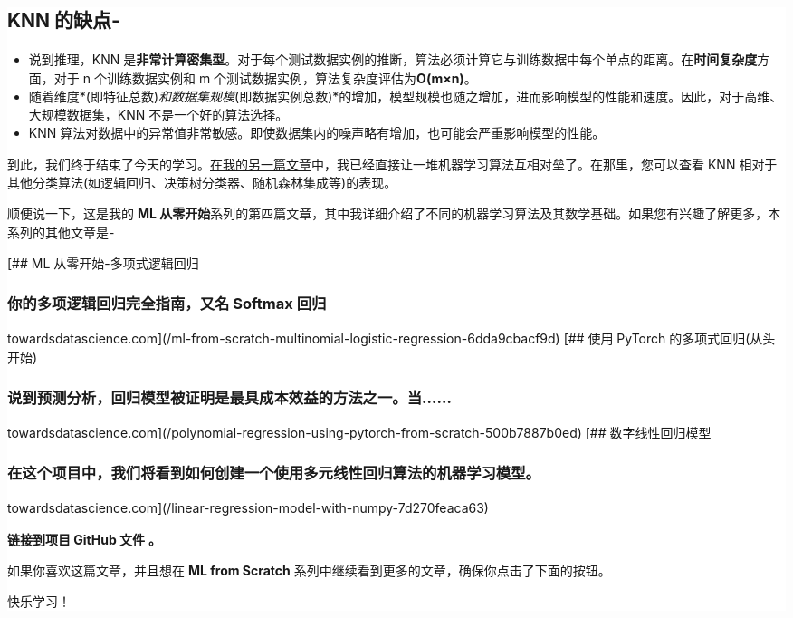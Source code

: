 ## KNN 的缺点-

*   说到推理，KNN 是**非常计算密集型**。对于每个测试数据实例的推断，算法必须计算它与训练数据中每个单点的距离。在**时间复杂度**方面，对于 n 个训练数据实例和 m 个测试数据实例，算法复杂度评估为**O(m×n)**。
*   随着维度*(即特征总数)*和数据集规模*(即数据实例总数)*的增加，模型规模也随之增加，进而影响模型的性能和速度。因此，对于高维、大规模数据集，KNN 不是一个好的算法选择。
*   KNN 算法对数据中的异常值非常敏感。即使数据集内的噪声略有增加，也可能会严重影响模型的性能。

到此，我们终于结束了今天的学习。[在我的另一篇文章](https://datamahadev.com/machine-learning-classification-algorithms-step-by-step-comparison/)中，我已经直接让一堆机器学习算法互相对垒了。在那里，您可以查看 KNN 相对于其他分类算法(如逻辑回归、决策树分类器、随机森林集成等)的表现。

顺便说一下，这是我的 **ML 从零开始**系列的第四篇文章，其中我详细介绍了不同的机器学习算法及其数学基础。如果您有兴趣了解更多，本系列的其他文章是-

[](/ml-from-scratch-multinomial-logistic-regression-6dda9cbacf9d) [## ML 从零开始-多项式逻辑回归

### 你的多项逻辑回归完全指南，又名 Softmax 回归

towardsdatascience.com](/ml-from-scratch-multinomial-logistic-regression-6dda9cbacf9d) [](/polynomial-regression-using-pytorch-from-scratch-500b7887b0ed) [## 使用 PyTorch 的多项式回归(从头开始)

### 说到预测分析，回归模型被证明是最具成本效益的方法之一。当……

towardsdatascience.com](/polynomial-regression-using-pytorch-from-scratch-500b7887b0ed) [](/linear-regression-model-with-numpy-7d270feaca63) [## 数字线性回归模型

### 在这个项目中，我们将看到如何创建一个使用多元线性回归算法的机器学习模型。

towardsdatascience.com](/linear-regression-model-with-numpy-7d270feaca63) 

[**链接到项目 GitHub 文件**](https://github.com/amansharma2910/MachineLearning-Scratch_WineClassificationKNN) **。**

如果你喜欢这篇文章，并且想在 **ML from Scratch** 系列中继续看到更多的文章，确保你点击了下面的按钮。

快乐学习！